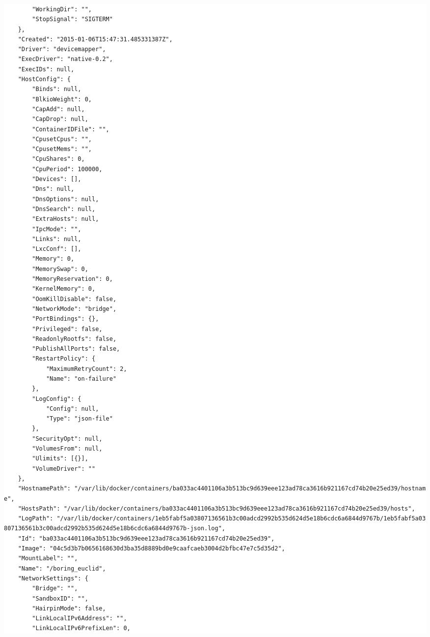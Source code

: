 			"WorkingDir": "",
			"StopSignal": "SIGTERM"
		},
		"Created": "2015-01-06T15:47:31.485331387Z",
		"Driver": "devicemapper",
		"ExecDriver": "native-0.2",
		"ExecIDs": null,
		"HostConfig": {
			"Binds": null,
			"BlkioWeight": 0,
			"CapAdd": null,
			"CapDrop": null,
			"ContainerIDFile": "",
			"CpusetCpus": "",
			"CpusetMems": "",
			"CpuShares": 0,
			"CpuPeriod": 100000,
			"Devices": [],
			"Dns": null,
			"DnsOptions": null,
			"DnsSearch": null,
			"ExtraHosts": null,
			"IpcMode": "",
			"Links": null,
			"LxcConf": [],
			"Memory": 0,
			"MemorySwap": 0,
			"MemoryReservation": 0,
			"KernelMemory": 0,
			"OomKillDisable": false,
			"NetworkMode": "bridge",
			"PortBindings": {},
			"Privileged": false,
			"ReadonlyRootfs": false,
			"PublishAllPorts": false,
			"RestartPolicy": {
				"MaximumRetryCount": 2,
				"Name": "on-failure"
			},
			"LogConfig": {
				"Config": null,
				"Type": "json-file"
			},
			"SecurityOpt": null,
			"VolumesFrom": null,
			"Ulimits": [{}],
			"VolumeDriver": ""
		},
		"HostnamePath": "/var/lib/docker/containers/ba033ac4401106a3b513bc9d639eee123ad78ca3616b921167cd74b20e25ed39/hostname",
		"HostsPath": "/var/lib/docker/containers/ba033ac4401106a3b513bc9d639eee123ad78ca3616b921167cd74b20e25ed39/hosts",
		"LogPath": "/var/lib/docker/containers/1eb5fabf5a03807136561b3c00adcd2992b535d624d5e18b6cdc6a6844d9767b/1eb5fabf5a03807136561b3c00adcd2992b535d624d5e18b6cdc6a6844d9767b-json.log",
		"Id": "ba033ac4401106a3b513bc9d639eee123ad78ca3616b921167cd74b20e25ed39",
		"Image": "04c5d3b7b0656168630d3ba35d8889bd0e9caafcaeb3004d2bfbc47e7c5d35d2",
		"MountLabel": "",
		"Name": "/boring_euclid",
		"NetworkSettings": {
			"Bridge": "",
			"SandboxID": "",
			"HairpinMode": false,
			"LinkLocalIPv6Address": "",
			"LinkLocalIPv6PrefixLen": 0,